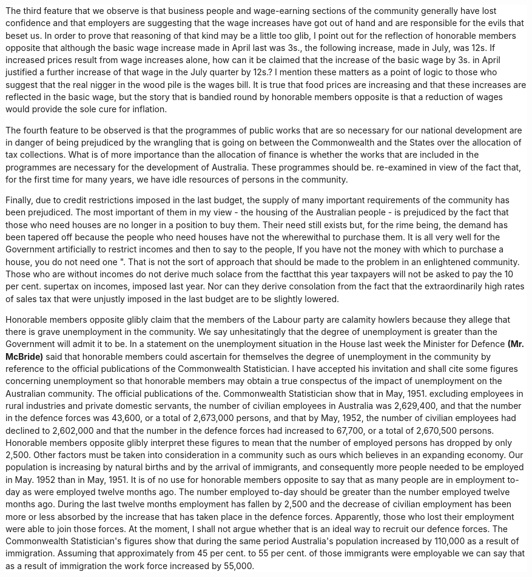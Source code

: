 The third feature that we observe is that business people and wage-earning sections of the community generally have lost confidence and that employers are suggesting that the wage increases have got out of hand and are responsible for the evils that beset us. In order to prove that reasoning of that kind may be a little too glib, I point out for the reflection of honorable members opposite that although the basic wage increase made in April last was 3s., the following increase, made in July, was 12s. If increased prices result from wage increases alone, how can it be claimed that the increase of the basic wage by 3s. in April justified a further increase of that wage in the July quarter by 12s.? I mention these matters as a point of logic to those who suggest that the real nigger in the wood pile is the wages bill. It is true that food prices are increasing and that these increases are reflected in the basic wage, but the story that is bandied round by honorable members opposite is that a reduction of wages would provide the sole cure for inflation. 

The fourth feature to be observed is that the programmes of public works that are so necessary for our national development are in danger of being prejudiced by the wrangling that is going on between the Commonwealth and the States over the allocation of tax collections. What is of more importance than the allocation of finance is whether the works that are included in the programmes are necessary for the development of Australia. These programmes should be. re-examined in view of the fact that, for the first time  for many years, we have idle resources of persons in the community. 

Finally, due to credit restrictions imposed in the last budget, the supply of many important requirements of the community has been prejudiced. The most important of them in my view - the housing of the Australian people - is prejudiced by the fact that those who need houses are no longer in a position to buy them. Their need still exists but, for the rime being, the demand has been tapered off because the people who need houses have not the wherewithal to purchase them. It is all very well for the Government artificially to restrict incomes and then to say to the people,  If you have not the money with which to purchase a house, you do not need one ". That is not the sort of approach that should be made to the problem in an enlightened community. Those who are without incomes do not derive much solace from the factthat this year taxpayers will not be asked to pay the 10 per cent. supertax on incomes, imposed last year. Nor can they derive consolation from the fact that the extraordinarily high rates of sales tax that were unjustly imposed in the last budget are to be slightly lowered. 

Honorable members opposite glibly claim that the members of the Labour party are calamity howlers because they allege that there is grave unemployment in the community. We say unhesitatingly that the degree of unemployment is greater than the Government will admit it to be. In a statement on the unemployment situation in the House last week the Minister for Defence  **(Mr. McBride)**  said that honorable members could ascertain for themselves the degree of unemployment in the community by reference to the official publications of the Commonwealth Statistician. I have accepted his invitation and shall cite some figures concerning unemployment so that honorable members may obtain a true conspectus of the impact of unemployment on the Australian community. The official publications of the. Commonwealth Statistician show that in May, 1951. excluding employees in rural industries and private domestic servants, the number of civilian employees in Australia was 2,629,400, and that the number in the defence forces was 43,600, or a total of 2,673,000 persons, and that by May, 1952, the number of civilian employees had declined to 2,602,000 and that the number in the defence forces had increased to 67,700, or a total of 2,670,500 persons. Honorable members opposite glibly interpret these figures to mean that the number of employed persons has dropped by only 2,500. Other factors must be taken into consideration in a community such as ours which believes in an expanding economy. Our population is increasing by natural births and by the arrival of immigrants, and consequently more people needed to be employed in May. 1952 than in May, 1951. It is of no use for honorable members opposite to say that as many people are in employment to-day as were employed twelve months ago. The number employed to-day should be greater than the number employed twelve months ago. During the last twelve months employment has fallen by 2,500 and the decrease of civilian employment has been more or less absorbed by the increase that has taken place in the defence forces. Apparently, those who lost their employment were able to join those forces. At the moment, I shall not argue whether that is an ideal way to recruit our defence forces. The Commonwealth Statistician's figures show that during the same period Australia's population increased by 110,000 as a result of immigration. Assuming that approximately from 45 per cent. to 55 per cent. of those immigrants were employable we can say that as a result of immigration the work force increased by 55,000. 
